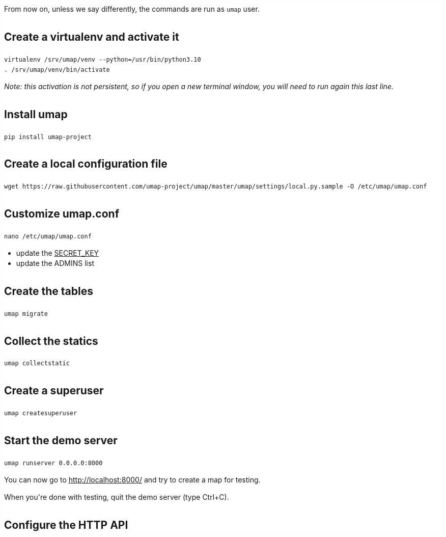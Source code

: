 From now on, unless we say differently, the commands are run as `umap` user.


## Create a virtualenv and activate it

    virtualenv /srv/umap/venv --python=/usr/bin/python3.10
    . /srv/umap/venv/bin/activate

*Note: this activation is not persistent, so if you open a new terminal window,
you will need to run again this last line.*


## Install umap

    pip install umap-project


## Create a local configuration file

    wget https://raw.githubusercontent.com/umap-project/umap/master/umap/settings/local.py.sample -O /etc/umap/umap.conf

## Customize umap.conf

    nano /etc/umap/umap.conf

* update the [SECRET_KEY](settings.md#secret_key)
* update the ADMINS list

## Create the tables

    umap migrate

## Collect the statics

    umap collectstatic

## Create a superuser

    umap createsuperuser

## Start the demo server

    umap runserver 0.0.0.0:8000

You can now go to [http://localhost:8000/](http://localhost:8000/) and try to create a map for testing.

When you're done with testing, quit the demo server (type Ctrl+C).


## Configure the HTTP API
